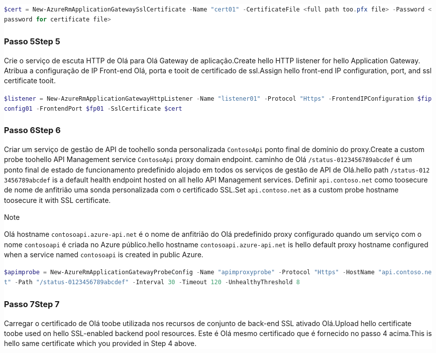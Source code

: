 ```powershell
$cert = New-AzureRmApplicationGatewaySslCertificate -Name "cert01" -CertificateFile <full path too.pfx file> -Password <password for certificate file>
```

### <a name="step-5"></a><span data-ttu-id="77ac4-200">Passo 5</span><span class="sxs-lookup"><span data-stu-id="77ac4-200">Step 5</span></span>

<span data-ttu-id="77ac4-201">Crie o serviço de escuta HTTP de Olá para Olá Gateway de aplicação.</span><span class="sxs-lookup"><span data-stu-id="77ac4-201">Create hello HTTP listener for hello Application Gateway.</span></span> <span data-ttu-id="77ac4-202">Atribua a configuração de IP Front-end Olá, porta e tooit de certificado de ssl.</span><span class="sxs-lookup"><span data-stu-id="77ac4-202">Assign hello front-end IP configuration, port, and ssl certificate tooit.</span></span>

```powershell
$listener = New-AzureRmApplicationGatewayHttpListener -Name "listener01" -Protocol "Https" -FrontendIPConfiguration $fipconfig01 -FrontendPort $fp01 -SslCertificate $cert
```

### <a name="step-6"></a><span data-ttu-id="77ac4-203">Passo 6</span><span class="sxs-lookup"><span data-stu-id="77ac4-203">Step 6</span></span>

<span data-ttu-id="77ac4-204">Criar um serviço de gestão de API de toohello sonda personalizada `ContosoApi` ponto final de domínio do proxy.</span><span class="sxs-lookup"><span data-stu-id="77ac4-204">Create a custom probe toohello API Management service `ContosoApi` proxy domain endpoint.</span></span> <span data-ttu-id="77ac4-205">caminho de Olá `/status-0123456789abcdef` é um ponto final de estado de funcionamento predefinido alojado em todos os serviços de gestão de API de Olá.</span><span class="sxs-lookup"><span data-stu-id="77ac4-205">hello path `/status-0123456789abcdef` is a default health endpoint hosted on all hello API Management services.</span></span> <span data-ttu-id="77ac4-206">Definir `api.contoso.net` como toosecure de nome de anfitrião uma sonda personalizada com o certificado SSL.</span><span class="sxs-lookup"><span data-stu-id="77ac4-206">Set `api.contoso.net` as a custom probe hostname toosecure it with SSL certificate.</span></span>

> [!NOTE]
> <span data-ttu-id="77ac4-207">Olá hostname `contosoapi.azure-api.net` é o nome de anfitrião do Olá predefinido proxy configurado quando um serviço com o nome `contosoapi` é criada no Azure público.</span><span class="sxs-lookup"><span data-stu-id="77ac4-207">hello hostname `contosoapi.azure-api.net` is hello default proxy hostname configured when a service named `contosoapi` is created in public Azure.</span></span> 
> 

```powershell
$apimprobe = New-AzureRmApplicationGatewayProbeConfig -Name "apimproxyprobe" -Protocol "Https" -HostName "api.contoso.net" -Path "/status-0123456789abcdef" -Interval 30 -Timeout 120 -UnhealthyThreshold 8
```

### <a name="step-7"></a><span data-ttu-id="77ac4-208">Passo 7</span><span class="sxs-lookup"><span data-stu-id="77ac4-208">Step 7</span></span>

<span data-ttu-id="77ac4-209">Carregar o certificado de Olá toobe utilizada nos recursos de conjunto de back-end SSL ativado Olá.</span><span class="sxs-lookup"><span data-stu-id="77ac4-209">Upload hello certificate toobe used on hello SSL-enabled backend pool resources.</span></span> <span data-ttu-id="77ac4-210">Este é Olá mesmo certificado que é fornecido no passo 4 acima.</span><span class="sxs-lookup"><span data-stu-id="77ac4-210">This is hello same certificate which you provided in Step 4 above.</span></span>
